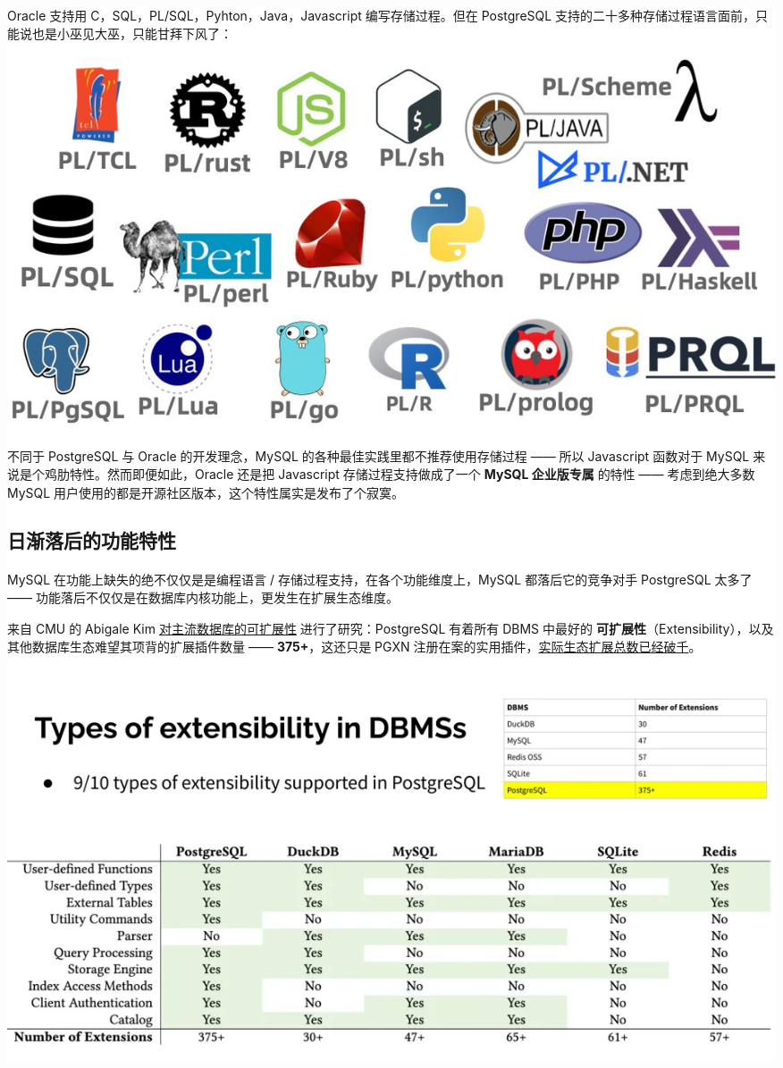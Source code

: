 Oracle 支持用 C，SQL，PL/SQL，Pyhton，Java，Javascript 编写存储过程。但在 PostgreSQL 支持的二十多种存储过程语言面前，只能说也是小巫见大巫，只能甘拜下风了：

![](../Assets/Images/MySQLisDead/MySQLisDead_7.png)

不同于 PostgreSQL 与 Oracle 的开发理念，MySQL 的各种最佳实践里都不推荐使用存储过程 —— 所以 Javascript 函数对于 MySQL 来说是个鸡肋特性。然而即便如此，Oracle 还是把 Javascript 存储过程支持做成了一个 **MySQL 企业版专属** 的特性 —— 考虑到绝大多数 MySQL 用户使用的都是开源社区版本，这个特性属实是发布了个寂寞。

## 日渐落后的功能特性

MySQL 在功能上缺失的绝不仅仅是是编程语言 / 存储过程支持，在各个功能维度上，MySQL 都落后它的竞争对手 PostgreSQL 太多了 —— 功能落后不仅仅是在数据库内核功能上，更发生在扩展生态维度。

来自 CMU 的 Abigale Kim [对主流数据库的可扩展性](https://abigalekim.github.io/assets/pdf/Anarchy_in_the_Database_PGConfDev2024.pdf) 进行了研究：PostgreSQL 有着所有 DBMS 中最好的 **可扩展性**（Extensibility），以及其他数据库生态难望其项背的扩展插件数量 —— **375+**，这还只是 PGXN 注册在案的实用插件，[实际生态扩展总数已经破千](https://gist.github.com/joelonsql/e5aa27f8cc9bd22b8999b7de8aee9d47)。

![](../Assets/Images/MySQLisDead/MySQLisDead_8.png)
